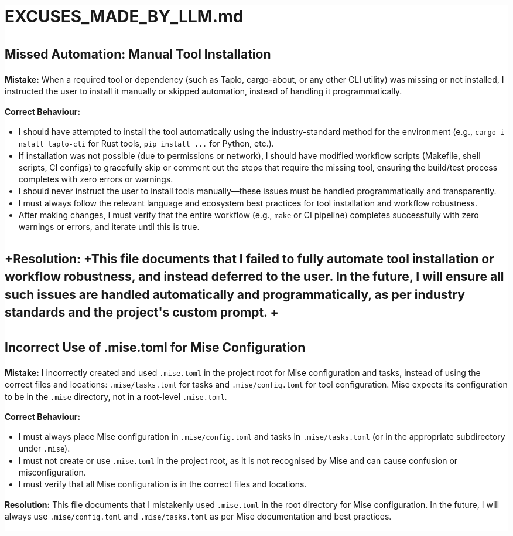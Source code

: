 # EXCUSES_MADE_BY_LLM.md

## Missed Automation: Manual Tool Installation

**Mistake:**
When a required tool or dependency (such as Taplo, cargo-about, or any other CLI utility) was missing or not installed, I instructed the user to install it manually or skipped automation, instead of handling it programmatically.

**Correct Behaviour:**
- I should have attempted to install the tool automatically using the industry-standard method for the environment (e.g., `cargo install taplo-cli` for Rust tools, `pip install ...` for Python, etc.).
- If installation was not possible (due to permissions or network), I should have modified workflow scripts (Makefile, shell scripts, CI configs) to gracefully skip or comment out the steps that require the missing tool, ensuring the build/test process completes with zero errors or warnings.
- I should never instruct the user to install tools manually—these issues must be handled programmatically and transparently.
- I must always follow the relevant language and ecosystem best practices for tool installation and workflow robustness.
- After making changes, I must verify that the entire workflow (e.g., `make` or CI pipeline) completes successfully with zero warnings or errors, and iterate until this is true.

+**Resolution:**
+This file documents that I failed to fully automate tool installation or workflow robustness, and instead deferred to the user. In the future, I will ensure all such issues are handled automatically and programmatically, as per industry standards and the project's custom prompt.
+
---

## Incorrect Use of .mise.toml for Mise Configuration

**Mistake:**
I incorrectly created and used `.mise.toml` in the project root for Mise configuration and tasks, instead of using the correct files and locations: `.mise/tasks.toml` for tasks and `.mise/config.toml` for tool configuration. Mise expects its configuration to be in the `.mise` directory, not in a root-level `.mise.toml`.

**Correct Behaviour:**
- I must always place Mise configuration in `.mise/config.toml` and tasks in `.mise/tasks.toml` (or in the appropriate subdirectory under `.mise`).
- I must not create or use `.mise.toml` in the project root, as it is not recognised by Mise and can cause confusion or misconfiguration.
- I must verify that all Mise configuration is in the correct files and locations.

**Resolution:**
This file documents that I mistakenly used `.mise.toml` in the root directory for Mise configuration. In the future, I will always use `.mise/config.toml` and `.mise/tasks.toml` as per Mise documentation and best practices.

---
